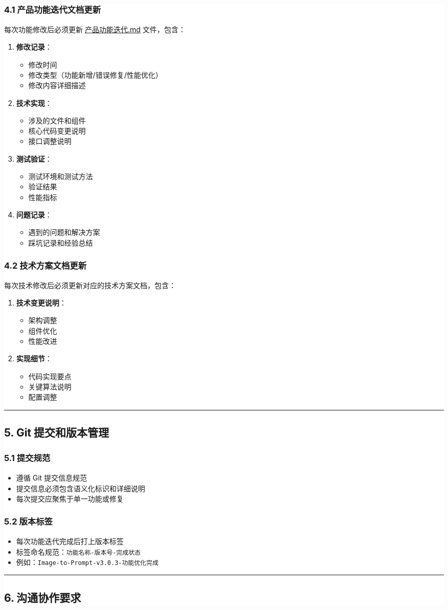 ### 4.1 产品功能迭代文档更新
每次功能修改后必须更新 [产品功能迭代.md](file:///Users/zhaohe/Documents/workspace/img-prompt/docs/%E4%BA%A7%E5%93%81%E5%8A%9F%E8%83%BD%E8%BF%AD%E4%BB%A3.md) 文件，包含：

1. **修改记录**：
   - 修改时间
   - 修改类型（功能新增/错误修复/性能优化）
   - 修改内容详细描述

2. **技术实现**：
   - 涉及的文件和组件
   - 核心代码变更说明
   - 接口调整说明

3. **测试验证**：
   - 测试环境和测试方法
   - 验证结果
   - 性能指标

4. **问题记录**：
   - 遇到的问题和解决方案
   - 踩坑记录和经验总结

### 4.2 技术方案文档更新
每次技术修改后必须更新对应的技术方案文档，包含：

1. **技术变更说明**：
   - 架构调整
   - 组件优化
   - 性能改进

2. **实现细节**：
   - 代码实现要点
   - 关键算法说明
   - 配置调整

---

## 5. Git 提交和版本管理

### 5.1 提交规范
- 遵循 Git 提交信息规范
- 提交信息必须包含语义化标识和详细说明
- 每次提交应聚焦于单一功能或修复

### 5.2 版本标签
- 每次功能迭代完成后打上版本标签
- 标签命名规范：`功能名称-版本号-完成状态`
- 例如：`Image-to-Prompt-v3.0.3-功能优化完成`

---

## 6. 沟通协作要求
